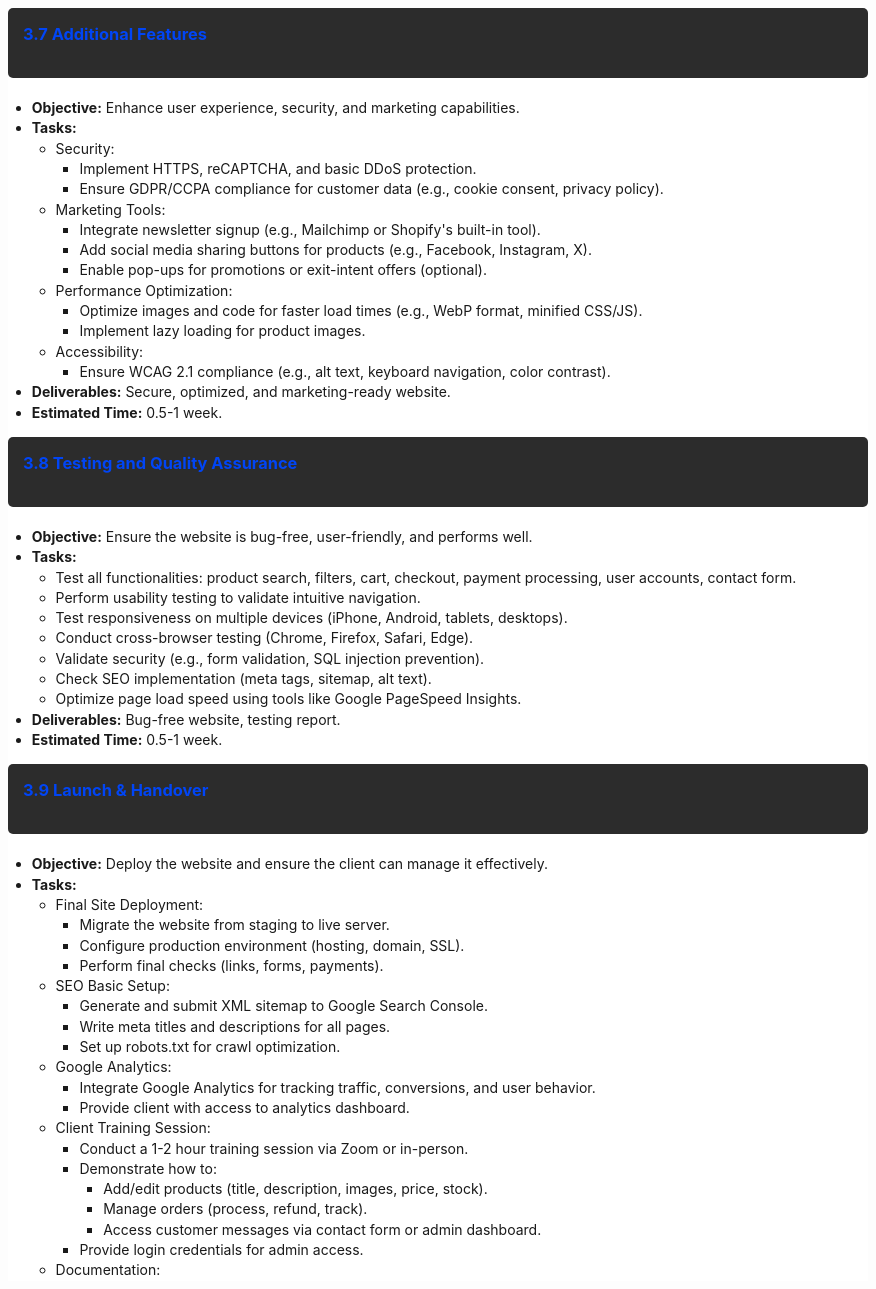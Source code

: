 <div style="background-color: #2C2C2C; color: white; padding: 15px; border-radius: 5px; margin-bottom: 20px;">
    <h3 style="color: #0145F5; margin-top: 0;">3.7 Additional Features</h3>
</div>

* **Objective:** Enhance user experience, security, and marketing capabilities.
* **Tasks:**
    * Security:
        * Implement HTTPS, reCAPTCHA, and basic DDoS protection.
        * Ensure GDPR/CCPA compliance for customer data (e.g., cookie consent, privacy policy).
    * Marketing Tools:
        * Integrate newsletter signup (e.g., Mailchimp or Shopify's built-in tool).
        * Add social media sharing buttons for products (e.g., Facebook, Instagram, X).
        * Enable pop-ups for promotions or exit-intent offers (optional).
    * Performance Optimization:
        * Optimize images and code for faster load times (e.g., WebP format, minified CSS/JS).
        * Implement lazy loading for product images.
    * Accessibility:
        * Ensure WCAG 2.1 compliance (e.g., alt text, keyboard navigation, color contrast).
* **Deliverables:** Secure, optimized, and marketing-ready website.
* **Estimated Time:** 0.5-1 week.

<div style="background-color: #2C2C2C; color: white; padding: 15px; border-radius: 5px; margin-bottom: 20px;">
    <h3 style="color: #0145F5; margin-top: 0;">3.8 Testing and Quality Assurance</h3>
</div>

* **Objective:** Ensure the website is bug-free, user-friendly, and performs well.
* **Tasks:**
    * Test all functionalities: product search, filters, cart, checkout, payment processing, user accounts, contact form.
    * Perform usability testing to validate intuitive navigation.
    * Test responsiveness on multiple devices (iPhone, Android, tablets, desktops).
    * Conduct cross-browser testing (Chrome, Firefox, Safari, Edge).
    * Validate security (e.g., form validation, SQL injection prevention).
    * Check SEO implementation (meta tags, sitemap, alt text).
    * Optimize page load speed using tools like Google PageSpeed Insights.
* **Deliverables:** Bug-free website, testing report.
* **Estimated Time:** 0.5-1 week.

<div style="background-color: #2C2C2C; color: white; padding: 15px; border-radius: 5px; margin-bottom: 20px;">
    <h3 style="color: #0145F5; margin-top: 0;">3.9 Launch & Handover</h3>
</div>

* **Objective:** Deploy the website and ensure the client can manage it effectively.
* **Tasks:**
    * Final Site Deployment:
        * Migrate the website from staging to live server.
        * Configure production environment (hosting, domain, SSL).
        * Perform final checks (links, forms, payments).
    * SEO Basic Setup:
        * Generate and submit XML sitemap to Google Search Console.
        * Write meta titles and descriptions for all pages.
        * Set up robots.txt for crawl optimization.
    * Google Analytics:
        * Integrate Google Analytics for tracking traffic, conversions, and user behavior.
        * Provide client with access to analytics dashboard.
    * Client Training Session:
        * Conduct a 1-2 hour training session via Zoom or in-person.
        * Demonstrate how to:
            * Add/edit products (title, description, images, price, stock).
            * Manage orders (process, refund, track).
            * Access customer messages via contact form or admin dashboard.
        * Provide login credentials for admin access.
    * Documentation: